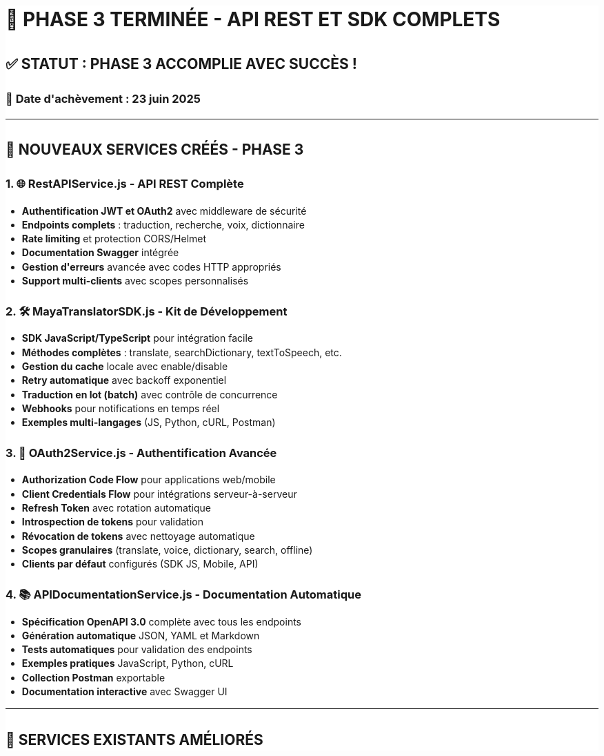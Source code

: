 # 🎯 PHASE 3 TERMINÉE - API REST ET SDK COMPLETS

## ✅ **STATUT : PHASE 3 ACCOMPLIE AVEC SUCCÈS !**

### 📅 **Date d'achèvement** : 23 juin 2025

---

## 🚀 **NOUVEAUX SERVICES CRÉÉS - PHASE 3**

### 1. 🌐 **RestAPIService.js** - API REST Complète
- **Authentification JWT et OAuth2** avec middleware de sécurité
- **Endpoints complets** : traduction, recherche, voix, dictionnaire
- **Rate limiting** et protection CORS/Helmet
- **Documentation Swagger** intégrée
- **Gestion d'erreurs** avancée avec codes HTTP appropriés
- **Support multi-clients** avec scopes personnalisés

### 2. 🛠️ **MayaTranslatorSDK.js** - Kit de Développement
- **SDK JavaScript/TypeScript** pour intégration facile
- **Méthodes complètes** : translate, searchDictionary, textToSpeech, etc.
- **Gestion du cache** locale avec enable/disable
- **Retry automatique** avec backoff exponentiel
- **Traduction en lot (batch)** avec contrôle de concurrence
- **Webhooks** pour notifications en temps réel
- **Exemples multi-langages** (JS, Python, cURL, Postman)

### 3. 🔐 **OAuth2Service.js** - Authentification Avancée
- **Authorization Code Flow** pour applications web/mobile
- **Client Credentials Flow** pour intégrations serveur-à-serveur
- **Refresh Token** avec rotation automatique
- **Introspection de tokens** pour validation
- **Révocation de tokens** avec nettoyage automatique
- **Scopes granulaires** (translate, voice, dictionary, search, offline)
- **Clients par défaut** configurés (SDK JS, Mobile, API)

### 4. 📚 **APIDocumentationService.js** - Documentation Automatique
- **Spécification OpenAPI 3.0** complète avec tous les endpoints
- **Génération automatique** JSON, YAML et Markdown
- **Tests automatiques** pour validation des endpoints
- **Exemples pratiques** JavaScript, Python, cURL
- **Collection Postman** exportable
- **Documentation interactive** avec Swagger UI

---

## 🔧 **SERVICES EXISTANTS AMÉLIORÉS**
